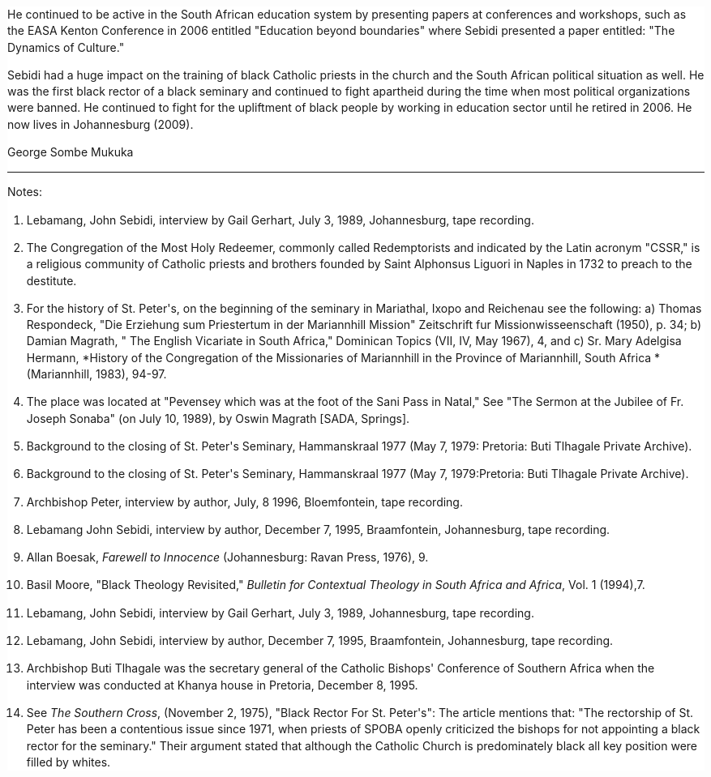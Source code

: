 He continued to be active in the South African education system by presenting papers at conferences and workshops, such as the EASA Kenton Conference in 2006 entitled "Education beyond boundaries" where Sebidi presented a paper entitled: "The Dynamics of Culture."

Sebidi had a huge impact on the training of black Catholic priests in the church and the South African political situation as well. He was the first black rector of a black seminary and continued to fight apartheid during the time when most political organizations were banned. He continued to fight for the upliftment of  black people by working in education sector until he retired in 2006.  He now lives in Johannesburg (2009).

George Sombe Mukuka

---

Notes:

1. Lebamang, John Sebidi, interview by Gail Gerhart, July 3, 1989, Johannesburg, tape recording.

2. The Congregation of the Most Holy Redeemer, commonly called Redemptorists and indicated by the Latin acronym "CSSR," is a religious community of Catholic priests and brothers founded by Saint Alphonsus Liguori in Naples in 1732 to preach to the destitute.

3. For the history of St. Peter's, on the beginning of the seminary in Mariathal, Ixopo and Reichenau see the following: a) Thomas Respondeck, "Die Erziehung sum Priestertum in der Mariannhill Mission" Zeitschrift fur Missionwisseenschaft (1950), p. 34; b) Damian Magrath, " The English Vicariate in South Africa," Dominican Topics (VII, IV, May 1967), 4, and c) Sr. Mary Adelgisa Hermann, *History of the Congregation of the Missionaries of Mariannhill in the Province of Mariannhill, South Africa *(Mariannhill, 1983), 94-97.

4. The place was located at "Pevensey which was at the foot of the Sani Pass in Natal," See "The Sermon at the Jubilee of Fr. Joseph Sonaba" (on July 10, 1989), by Oswin Magrath [SADA, Springs].

5. Background to the closing of St. Peter's Seminary, Hammanskraal 1977 (May 7, 1979: Pretoria: Buti Tlhagale Private Archive).

6. Background to the closing of St. Peter's Seminary, Hammanskraal 1977 (May 7, 1979:Pretoria: Buti Tlhagale Private Archive).

7. Archbishop Peter, interview by author, July, 8 1996, Bloemfontein, tape recording.

8. Lebamang John Sebidi, interview by author, December 7, 1995, Braamfontein, Johannesburg, tape recording.

9. Allan Boesak, *Farewell to Innocence* (Johannesburg: Ravan Press, 1976), 9.

10. Basil Moore, "Black Theology Revisited," *Bulletin for Contextual Theology in South Africa and Africa*, Vol. 1 (1994),7.

11. Lebamang, John Sebidi, interview by Gail Gerhart, July 3, 1989, Johannesburg, tape recording.

12. Lebamang, John Sebidi, interview by author, December 7, 1995, Braamfontein, Johannesburg, tape recording.

13. Archbishop Buti Tlhagale was the secretary general of the Catholic Bishops' Conference of Southern Africa when the interview was conducted at Khanya house in Pretoria, December 8, 1995.

14. See *The Southern Cross*, (November 2, 1975), "Black Rector For St. Peter's": The article mentions that:  "The rectorship of St. Peter has been a contentious issue since 1971, when priests of SPOBA openly criticized the bishops for not appointing a black rector for the seminary." Their argument stated that although the Catholic Church is predominately black all key position were filled by whites.
